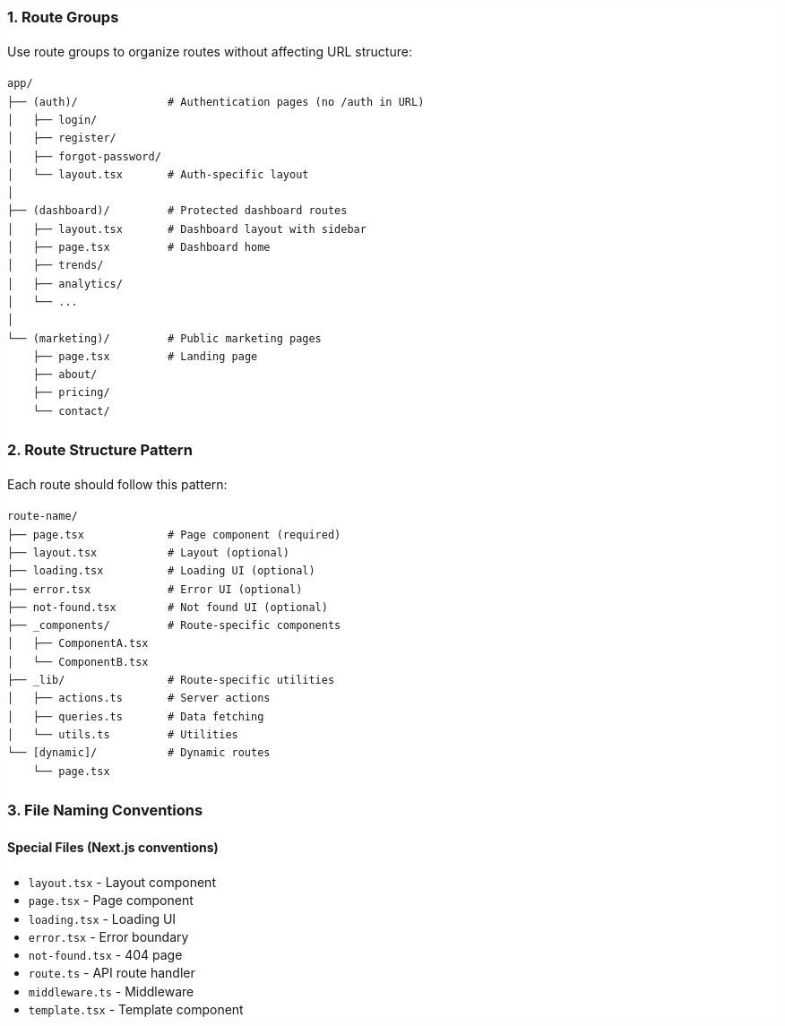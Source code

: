### 1. Route Groups

Use route groups to organize routes without affecting URL structure:

```
app/
├── (auth)/              # Authentication pages (no /auth in URL)
│   ├── login/
│   ├── register/
│   ├── forgot-password/
│   └── layout.tsx       # Auth-specific layout
│
├── (dashboard)/         # Protected dashboard routes
│   ├── layout.tsx       # Dashboard layout with sidebar
│   ├── page.tsx         # Dashboard home
│   ├── trends/
│   ├── analytics/
│   └── ...
│
└── (marketing)/         # Public marketing pages
    ├── page.tsx         # Landing page
    ├── about/
    ├── pricing/
    └── contact/
```

### 2. Route Structure Pattern

Each route should follow this pattern:

```
route-name/
├── page.tsx             # Page component (required)
├── layout.tsx           # Layout (optional)
├── loading.tsx          # Loading UI (optional)
├── error.tsx            # Error UI (optional)
├── not-found.tsx        # Not found UI (optional)
├── _components/         # Route-specific components
│   ├── ComponentA.tsx
│   └── ComponentB.tsx
├── _lib/                # Route-specific utilities
│   ├── actions.ts       # Server actions
│   ├── queries.ts       # Data fetching
│   └── utils.ts         # Utilities
└── [dynamic]/           # Dynamic routes
    └── page.tsx
```

### 3. File Naming Conventions

#### Special Files (Next.js conventions)
- `layout.tsx` - Layout component
- `page.tsx` - Page component
- `loading.tsx` - Loading UI
- `error.tsx` - Error boundary
- `not-found.tsx` - 404 page
- `route.ts` - API route handler
- `middleware.ts` - Middleware
- `template.tsx` - Template component

